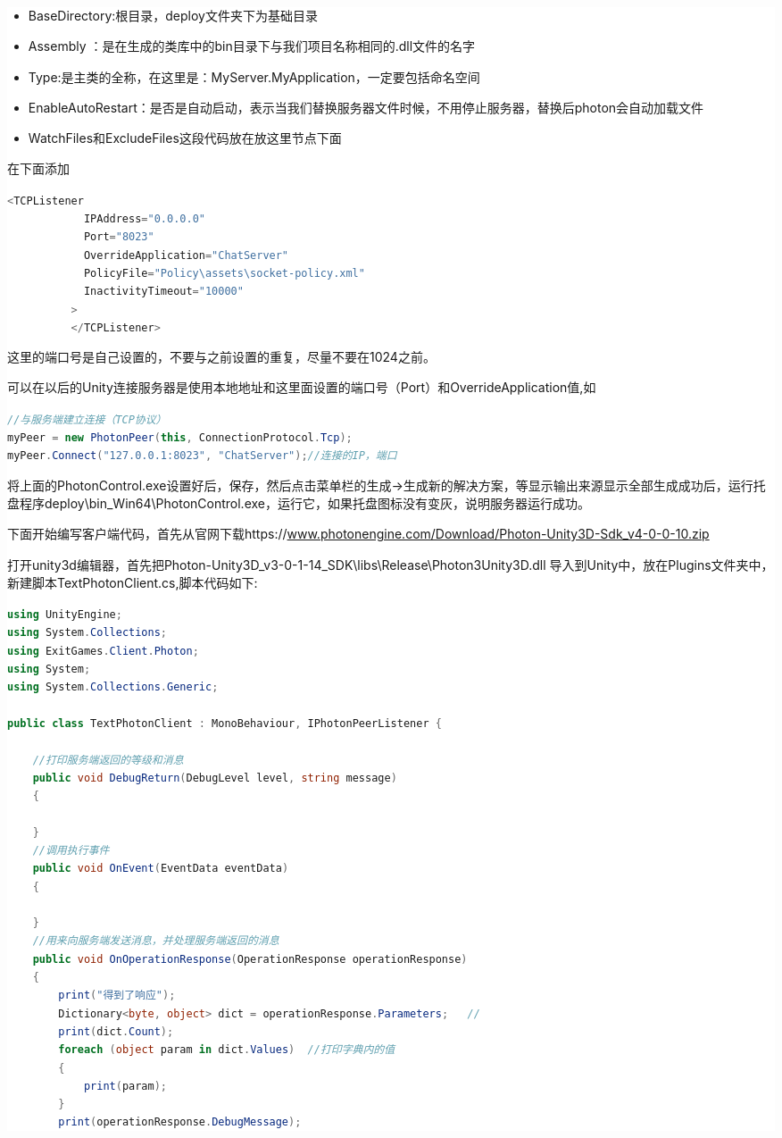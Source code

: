 * BaseDirectory:根目录，deploy文件夹下为基础目录

* Assembly ：是在生成的类库中的bin目录下与我们项目名称相同的.dll文件的名字

* Type:是主类的全称，在这里是：MyServer.MyApplication，一定要包括命名空间

* EnableAutoRestart：是否是自动启动，表示当我们替换服务器文件时候，不用停止服务器，替换后photon会自动加载文件

* WatchFiles和ExcludeFiles这段代码放在<Default><Applications>放这里</Applications></Default>节点下面


在<TCPListeners>下面添加

```C#
<TCPListener
		    IPAddress="0.0.0.0"
		    Port="8023"
		    OverrideApplication="ChatServer"
		    PolicyFile="Policy\assets\socket-policy.xml"
		    InactivityTimeout="10000"
		  >
		  </TCPListener>
```
这里的端口号是自己设置的，不要与之前设置的重复，尽量不要在1024之前。

可以在以后的Unity连接服务器是使用本地地址和这里面设置的端口号（Port）和OverrideApplication值,如

```C#
//与服务端建立连接（TCP协议）
myPeer = new PhotonPeer(this, ConnectionProtocol.Tcp);
myPeer.Connect("127.0.0.1:8023", "ChatServer");//连接的IP，端口
```
将上面的PhotonControl.exe设置好后，保存，然后点击菜单栏的生成->生成新的解决方案，等显示输出来源显示全部生成成功后，运行托盘程序deploy\bin_Win64\PhotonControl.exe，运行它，如果托盘图标没有变灰，说明服务器运行成功。

下面开始编写客户端代码，首先从官网下载https://www.photonengine.com/Download/Photon-Unity3D-Sdk_v4-0-0-10.zip

打开unity3d编辑器，首先把Photon-Unity3D_v3-0-1-14_SDK\libs\Release\Photon3Unity3D.dll 导入到Unity中，放在Plugins文件夹中，新建脚本TextPhotonClient.cs,脚本代码如下:

```C#
using UnityEngine;
using System.Collections;
using ExitGames.Client.Photon;
using System;
using System.Collections.Generic;

public class TextPhotonClient : MonoBehaviour, IPhotonPeerListener {

    //打印服务端返回的等级和消息
    public void DebugReturn(DebugLevel level, string message)
    {
        
    }
    //调用执行事件
    public void OnEvent(EventData eventData)
    {
        
    }
    //用来向服务端发送消息，并处理服务端返回的消息
    public void OnOperationResponse(OperationResponse operationResponse)
    {
        print("得到了响应");
        Dictionary<byte, object> dict = operationResponse.Parameters;   // 
        print(dict.Count);
        foreach (object param in dict.Values)  //打印字典内的值
        {
            print(param);
        }
        print(operationResponse.DebugMessage);
```